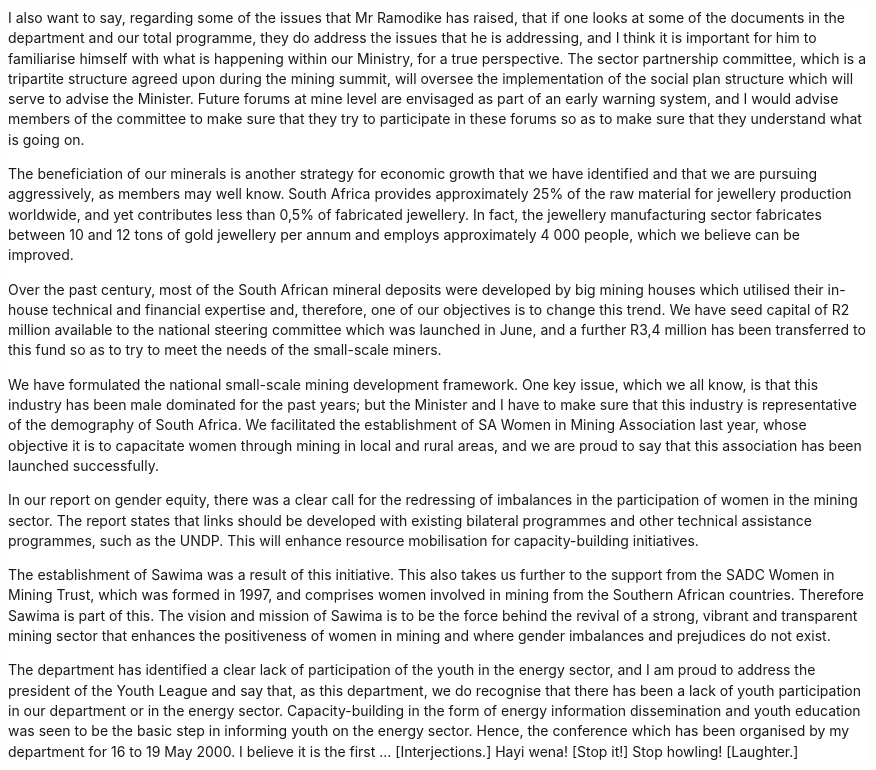 I also want to say, regarding some of the issues that Mr Ramodike has
raised, that if one looks at some of the documents in the department and
our total programme, they do address the issues that he is addressing, and
I think it is important for him to familiarise himself with what is
happening within our Ministry, for a true perspective. The sector
partnership committee, which is a tripartite structure agreed upon during
the mining summit, will oversee the implementation of the social plan
structure which will serve to advise the Minister. Future forums at mine
level are envisaged as part of an early warning system, and I would advise
members of the committee to make sure that they try to participate in these
forums so as to make sure that they understand what is going on.

The beneficiation of our minerals is another strategy for economic growth
that we have identified and that we are pursuing aggressively, as members
may well know. South Africa provides approximately 25% of the raw material
for jewellery production worldwide, and yet contributes less than 0,5% of
fabricated jewellery. In fact, the jewellery manufacturing sector
fabricates between 10 and 12 tons of gold jewellery per annum and employs
approximately 4 000 people, which we believe can be improved.

Over the past century, most of the South African mineral deposits were
developed by big mining houses which utilised their in-house technical and
financial expertise and, therefore, one of our objectives is to change this
trend. We have seed capital of R2 million available to the national
steering committee which was launched in June, and a further R3,4 million
has been transferred to this fund so as to try to meet the needs of the
small-scale miners.

We have formulated the national small-scale mining development framework.
One key issue, which we all know, is that this industry has been male
dominated for the past years; but the Minister and I have to make sure that
this industry is representative of the demography of South Africa. We
facilitated the establishment of SA Women in Mining Association last year,
whose objective it is to capacitate women through mining in local and rural
areas, and we are proud to say that this association has been launched
successfully.

In our report on gender equity, there was a clear call for the redressing
of imbalances in the participation of women in the mining sector. The
report states that links should be developed with existing bilateral
programmes and other technical assistance programmes, such as the UNDP.
This will enhance resource mobilisation for capacity-building initiatives.

The establishment of Sawima was a result of this initiative. This also
takes us further to the support from the SADC Women in Mining Trust, which
was formed in 1997, and comprises women involved in mining from the
Southern African countries. Therefore Sawima is part of this. The vision
and mission of Sawima is to be the force behind the revival of a strong,
vibrant and transparent mining sector that enhances the positiveness of
women in mining and where gender imbalances and prejudices do not exist.

The department has identified a clear lack of participation of the youth in
the energy sector, and I am proud to address the president of the Youth
League and say that, as this department, we do recognise that there has
been a lack of youth participation in our department or in the energy
sector. Capacity-building in the form of energy information dissemination
and youth education was seen to be the basic step in informing youth on the
energy sector. Hence, the conference which has been organised by my
department for 16 to 19 May 2000. I believe it is the first ...
[Interjections.] Hayi wena! [Stop it!] Stop howling! [Laughter.]
